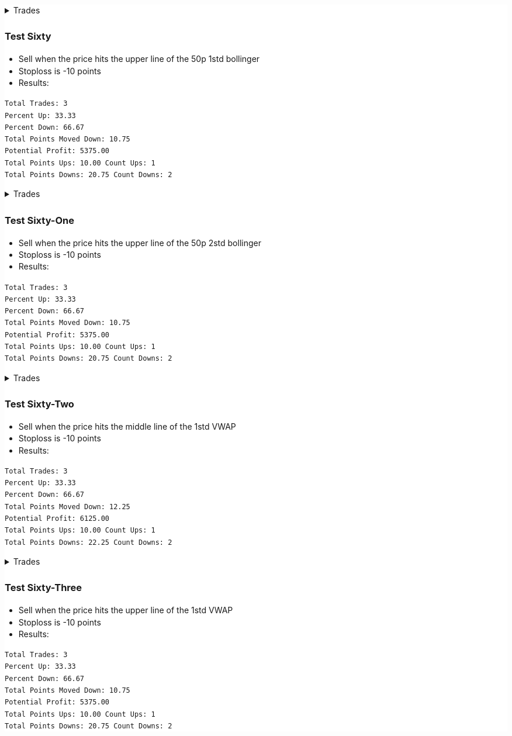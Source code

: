 
<details><summary>Trades</summary></details>

### Test Sixty
* Sell when the price hits the upper line of the 50p 1std bollinger
* Stoploss is -10 points
* Results:
```
Total Trades: 3
Percent Up: 33.33
Percent Down: 66.67
Total Points Moved Down: 10.75
Potential Profit: 5375.00
Total Points Ups: 10.00 Count Ups: 1
Total Points Downs: 20.75 Count Downs: 2
```

<details><summary>Trades</summary></details>

### Test Sixty-One
* Sell when the price hits the upper line of the 50p 2std bollinger
* Stoploss is -10 points
* Results:
```
Total Trades: 3
Percent Up: 33.33
Percent Down: 66.67
Total Points Moved Down: 10.75
Potential Profit: 5375.00
Total Points Ups: 10.00 Count Ups: 1
Total Points Downs: 20.75 Count Downs: 2
```

<details><summary>Trades</summary></details>

### Test Sixty-Two
* Sell when the price hits the middle line of the 1std VWAP
* Stoploss is -10 points
* Results:
```
Total Trades: 3
Percent Up: 33.33
Percent Down: 66.67
Total Points Moved Down: 12.25
Potential Profit: 6125.00
Total Points Ups: 10.00 Count Ups: 1
Total Points Downs: 22.25 Count Downs: 2
```

<details><summary>Trades</summary></details>

### Test Sixty-Three
* Sell when the price hits the upper line of the 1std VWAP
* Stoploss is -10 points
* Results:
```
Total Trades: 3
Percent Up: 33.33
Percent Down: 66.67
Total Points Moved Down: 10.75
Potential Profit: 5375.00
Total Points Ups: 10.00 Count Ups: 1
Total Points Downs: 20.75 Count Downs: 2
```
